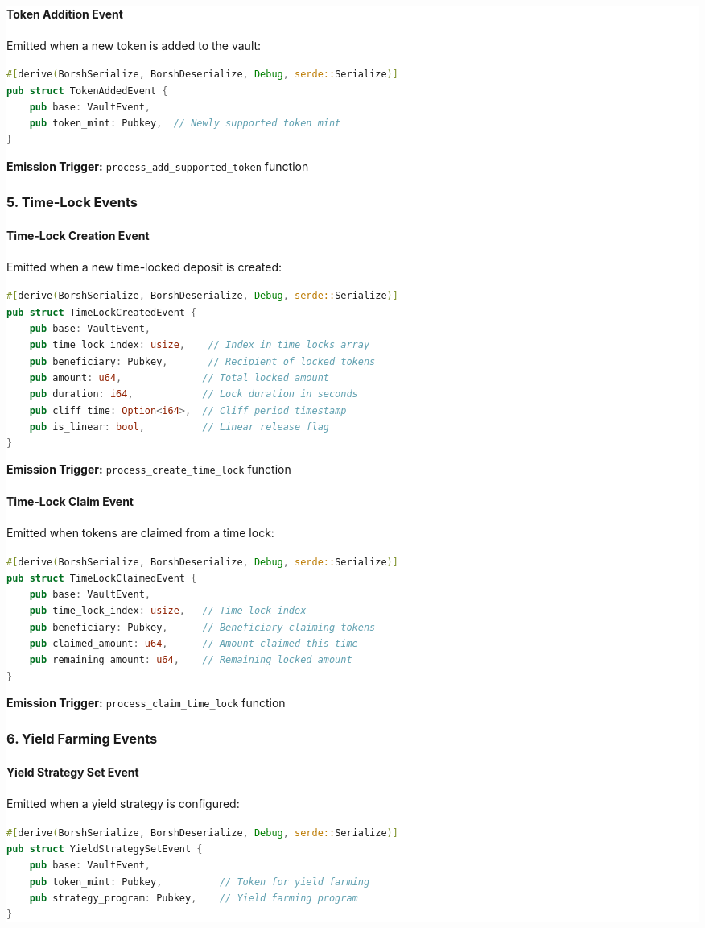 #### Token Addition Event
Emitted when a new token is added to the vault:

```rust
#[derive(BorshSerialize, BorshDeserialize, Debug, serde::Serialize)]
pub struct TokenAddedEvent {
    pub base: VaultEvent,
    pub token_mint: Pubkey,  // Newly supported token mint
}
```

**Emission Trigger:** `process_add_supported_token` function

### 5. Time-Lock Events

#### Time-Lock Creation Event
Emitted when a new time-locked deposit is created:

```rust
#[derive(BorshSerialize, BorshDeserialize, Debug, serde::Serialize)]
pub struct TimeLockCreatedEvent {
    pub base: VaultEvent,
    pub time_lock_index: usize,    // Index in time locks array
    pub beneficiary: Pubkey,       // Recipient of locked tokens
    pub amount: u64,              // Total locked amount
    pub duration: i64,            // Lock duration in seconds
    pub cliff_time: Option<i64>,  // Cliff period timestamp
    pub is_linear: bool,          // Linear release flag
}
```

**Emission Trigger:** `process_create_time_lock` function

#### Time-Lock Claim Event
Emitted when tokens are claimed from a time lock:

```rust
#[derive(BorshSerialize, BorshDeserialize, Debug, serde::Serialize)]
pub struct TimeLockClaimedEvent {
    pub base: VaultEvent,
    pub time_lock_index: usize,   // Time lock index
    pub beneficiary: Pubkey,      // Beneficiary claiming tokens
    pub claimed_amount: u64,      // Amount claimed this time
    pub remaining_amount: u64,    // Remaining locked amount
}
```

**Emission Trigger:** `process_claim_time_lock` function

### 6. Yield Farming Events

#### Yield Strategy Set Event
Emitted when a yield strategy is configured:

```rust
#[derive(BorshSerialize, BorshDeserialize, Debug, serde::Serialize)]
pub struct YieldStrategySetEvent {
    pub base: VaultEvent,
    pub token_mint: Pubkey,          // Token for yield farming
    pub strategy_program: Pubkey,    // Yield farming program
}
```
